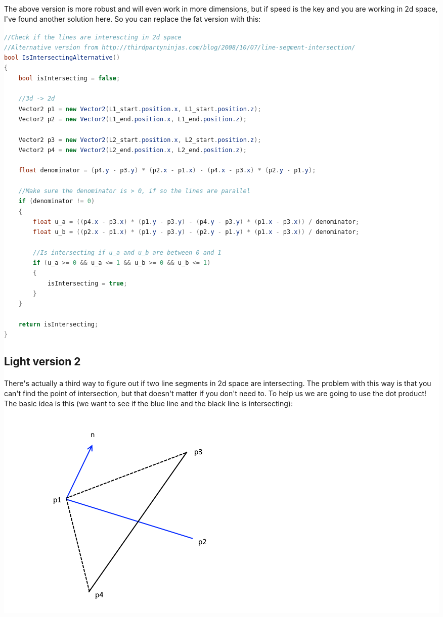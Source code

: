 The above version is more robust and will even work in more dimensions, but if speed is the key and you are working in 2d space, I've found another solution here. So you can replace the fat version with this:

```cs
//Check if the lines are interescting in 2d space
//Alternative version from http://thirdpartyninjas.com/blog/2008/10/07/line-segment-intersection/
bool IsIntersectingAlternative()
{
	bool isIntersecting = false;

	//3d -> 2d
	Vector2 p1 = new Vector2(L1_start.position.x, L1_start.position.z);
	Vector2 p2 = new Vector2(L1_end.position.x, L1_end.position.z);

	Vector2 p3 = new Vector2(L2_start.position.x, L2_start.position.z);
	Vector2 p4 = new Vector2(L2_end.position.x, L2_end.position.z);

	float denominator = (p4.y - p3.y) * (p2.x - p1.x) - (p4.x - p3.x) * (p2.y - p1.y);
	
	//Make sure the denominator is > 0, if so the lines are parallel
	if (denominator != 0)
	{
		float u_a = ((p4.x - p3.x) * (p1.y - p3.y) - (p4.y - p3.y) * (p1.x - p3.x)) / denominator;
		float u_b = ((p2.x - p1.x) * (p1.y - p3.y) - (p2.y - p1.y) * (p1.x - p3.x)) / denominator;

		//Is intersecting if u_a and u_b are between 0 and 1
		if (u_a >= 0 && u_a <= 1 && u_b >= 0 && u_b <= 1)
		{
			isIntersecting = true;
		}
	}

	return isIntersecting;
}
```

## Light version 2

There's actually a third way to figure out if two line segments in 2d space are intersecting. The problem with this way is that you can't find the point of intersection, but that doesn't matter if you don't need to. To help us we are going to use the dot product! The basic idea is this (we want to see if the blue line and the black line is intersecting):

![Intersection between line segments by using the dot product](https://raw.githubusercontent.com/tospan/tospan.github.io/source/source/_images/unity/dot-product-line-intersection.png)